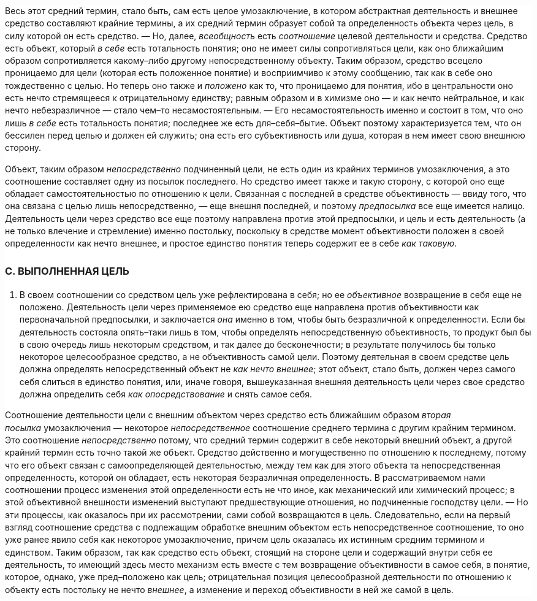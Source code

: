 Весь этот средний термин, стало быть, сам есть целое умозаключение, в котором абстрактная деятельность и внешнее средство составляют крайние термины, а их средний термин образует собой та определенность объекта через цель, в силу которой он есть средство. — Но, далее, _всеобщность_ есть _соотношение_ целевой деятельности и средства. Средство есть объект, который _в себе_ есть тотальность понятия; оно не имеет силы сопротивляться цели, как оно ближайшим образом сопротивляется какому–либо другому непосредственному объекту. Таким образом, средство всецело проницаемо для цели (которая есть положенное понятие) и восприимчиво к этому сообщению, так как в себе оно тождественно с целью. Но теперь оно также и _положено_ как то, что проницаемо для понятия, ибо в центральности оно есть нечто стремящееся к отрицательному единству; равным образом и в химизме оно — и как нечто нейтральное, и как нечто небезразличное — стало чем–то несамостоятельным. — Его несамостоятельность именно и состоит в том, что оно лишь _в себе_ есть тотальность понятия; последнее же есть для–себя–бытие. Объект поэтому характеризуется тем, что он бессилен перед целью и должен ей служить; она есть его субъективность или душа, которая в нем имеет свою внешнюю сторону.

Объект, таким образом _непосредственно_ подчиненный цели, не есть один из крайних терминов умозаключения, а это соотношение составляет одну из посылок последнего. Но средство имеет также и такую сторону, с которой оно еще обладает самостоятельностью по отношению к цели. Связанная с последней в средстве объективность — ввиду того, что она связана с целью лишь непосредственно, — еще внешня последней, и поэтому _предпосылка_ все еще имеется налицо. Деятельность цели через средство все еще поэтому направлена против этой предпосылки, и цель и есть деятельность (а не только влечение и стремление) именно постольку, поскольку в средстве момент объективности положен в своей определенности как нечто внешнее, и простое единство понятия теперь содержит ее в себе _как таковую_.

### **С. ВЫПОЛНЕННАЯ ЦЕЛЬ**

1. В своем соотношении со средством цель уже рефлектирована в себя; но ее _объективное_ возвращение в себя еще не положено. Деятельность цели через применяемое ею средство еще направлена против объективности как первоначальной предпосылки, и заключается _она_ именно в том, чтобы быть безразличной к определенности. Если бы деятельность состояла опять–таки лишь в том, чтобы определять непосредственную объективность, то продукт был бы в свою очередь лишь некоторым средством, и так далее до бесконечности; в результате получилось бы только некоторое целесообразное средство, а не объективность самой цели. Поэтому деятельная в своем средстве цель должна определять непосредственный объект не _как нечто внешнее_; этот объект, стало быть, должен через самого себя слиться в единство понятия, или, иначе говоря, вышеуказанная внешняя деятельность цели через свое средство должна определить себя _как опосредствование_ и снять самое себя.

Соотношение деятельности цели с внешним объектом через средство есть ближайшим образом _вторая посылка_ умозаключения — некоторое _непосредственное_ соотношение среднего термина с другим крайним термином. Это соотношение _непосредственно_ потому, что средний термин содержит в себе некоторый внешний объект, а другой крайний термин есть точно такой же объект. Средство действенно и могущественно по отношению к последнему, потому что его объект связан с самоопределяющей деятельностью, между тем как для этого объекта та непосредственная определенность, которой он обладает, есть некоторая безразличная определенность. В рассматриваемом нами соотношении процесс изменения этой определенности есть не что иное, как механический или химический процесс; в этой объективной внешности изменений выступают предшествующие отношения, но подчиненные господству цели. — Но эти процессы, как оказалось при их рассмотрении, сами собой возвращаются в цель. Следовательно, если на первый взгляд соотношение средства с подлежащим обработке внешним объектом есть непосредственное соотношение, то оно уже ранее явило себя как некоторое умозаключение, причем цель оказалась их истинным средним термином и единством. Таким образом, так как средство есть объект, стоящий на стороне цели и содержащий внутри себя ее деятельность, то имеющий здесь место механизм есть вместе с тем возвращение объективности в самое себя, в понятие, которое, однако, уже пред–положено как цель; отрицательная позиция целесообразной деятельности по отношению к объекту есть постольку не нечто _внешнее_, а изменение и переход объективности в ней же самой в цель.
